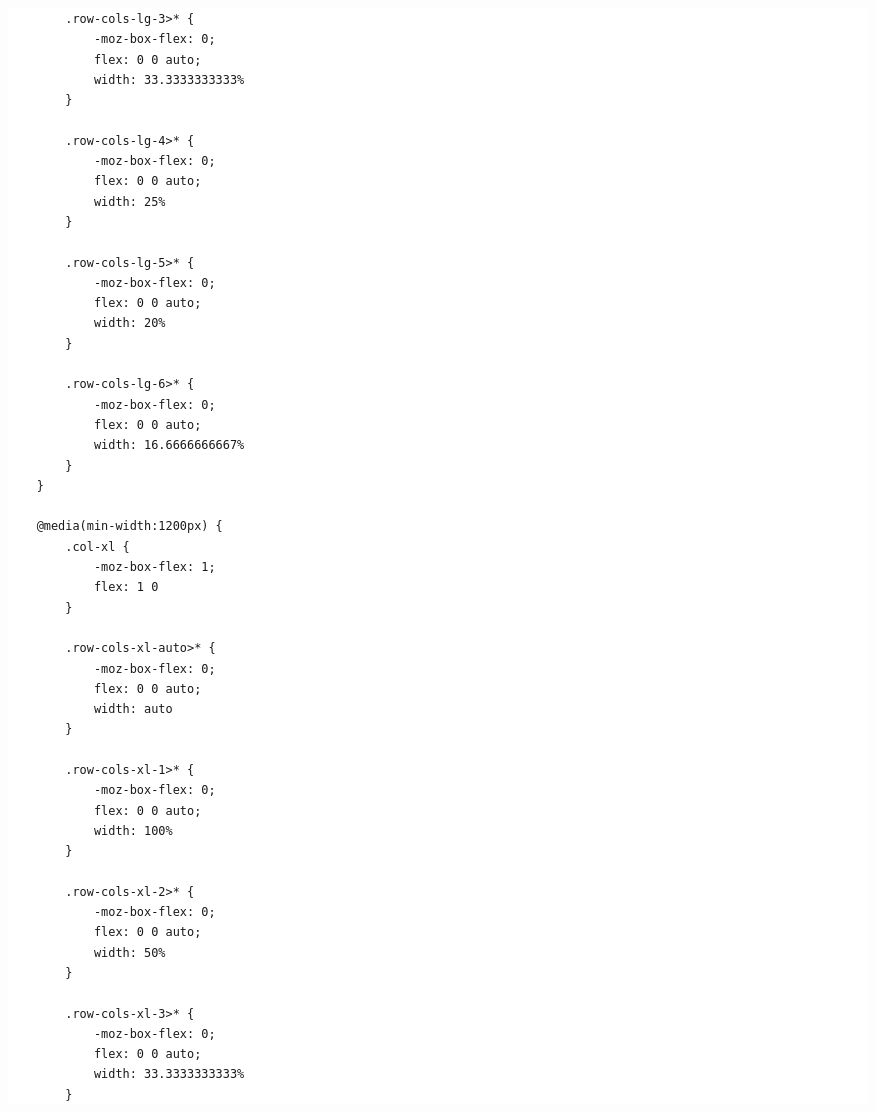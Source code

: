             .row-cols-lg-3>* {
                -moz-box-flex: 0;
                flex: 0 0 auto;
                width: 33.3333333333%
            }

            .row-cols-lg-4>* {
                -moz-box-flex: 0;
                flex: 0 0 auto;
                width: 25%
            }

            .row-cols-lg-5>* {
                -moz-box-flex: 0;
                flex: 0 0 auto;
                width: 20%
            }

            .row-cols-lg-6>* {
                -moz-box-flex: 0;
                flex: 0 0 auto;
                width: 16.6666666667%
            }
        }

        @media(min-width:1200px) {
            .col-xl {
                -moz-box-flex: 1;
                flex: 1 0
            }

            .row-cols-xl-auto>* {
                -moz-box-flex: 0;
                flex: 0 0 auto;
                width: auto
            }

            .row-cols-xl-1>* {
                -moz-box-flex: 0;
                flex: 0 0 auto;
                width: 100%
            }

            .row-cols-xl-2>* {
                -moz-box-flex: 0;
                flex: 0 0 auto;
                width: 50%
            }

            .row-cols-xl-3>* {
                -moz-box-flex: 0;
                flex: 0 0 auto;
                width: 33.3333333333%
            }
